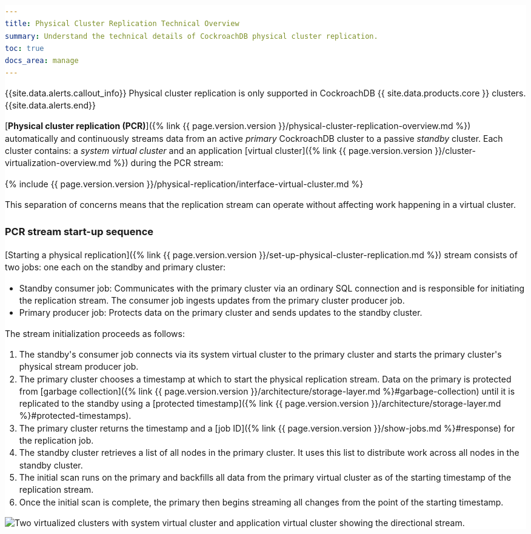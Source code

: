 ```yaml
---
title: Physical Cluster Replication Technical Overview
summary: Understand the technical details of CockroachDB physical cluster replication.
toc: true
docs_area: manage
---
```


{{site.data.alerts.callout_info}}
Physical cluster replication is only supported in CockroachDB {{ site.data.products.core }} clusters.
{{site.data.alerts.end}}

[**Physical cluster replication (PCR)**]({% link {{ page.version.version }}/physical-cluster-replication-overview.md %}) automatically and continuously streams data from an active _primary_ CockroachDB cluster to a passive _standby_ cluster. Each cluster contains: a _system virtual cluster_ and an application [virtual cluster]({% link {{ page.version.version }}/cluster-virtualization-overview.md %}) during the PCR stream:

{% include {{ page.version.version }}/physical-replication/interface-virtual-cluster.md %}

This separation of concerns means that the replication stream can operate without affecting work happening in a virtual cluster.

### PCR stream start-up sequence

[Starting a physical replication]({% link {{ page.version.version }}/set-up-physical-cluster-replication.md %}) stream consists of two jobs: one each on the standby and primary cluster:

- Standby consumer job: Communicates with the primary cluster via an ordinary SQL connection and is responsible for initiating the replication stream. The consumer job ingests updates from the primary cluster producer job.
- Primary producer job: Protects data on the primary cluster and sends updates to the standby cluster.

The stream initialization proceeds as follows:

1. The standby's consumer job connects via its system virtual cluster to the primary cluster and starts the primary cluster's physical stream producer job.
1. The primary cluster chooses a timestamp at which to start the physical replication stream. Data on the primary is protected from [garbage collection]({% link {{ page.version.version }}/architecture/storage-layer.md %}#garbage-collection) until it is replicated to the standby using a [protected timestamp]({% link {{ page.version.version }}/architecture/storage-layer.md %}#protected-timestamps).
1. The primary cluster returns the timestamp and a [job ID]({% link {{ page.version.version }}/show-jobs.md %}#response) for the replication job.
1. The standby cluster retrieves a list of all nodes in the primary cluster. It uses this list to distribute work across all nodes in the standby cluster.
1. The initial scan runs on the primary and backfills all data from the primary virtual cluster as of the starting timestamp of the replication stream.
1. Once the initial scan is complete, the primary then begins streaming all changes from the point of the starting timestamp.

<img src="{{ 'images/v24.2/physical-rep-to.png' | relative_url }}" alt="Two virtualized clusters with system virtual cluster and application virtual cluster showing the directional stream." style="border:0px solid #eee;max-width:100%" />
